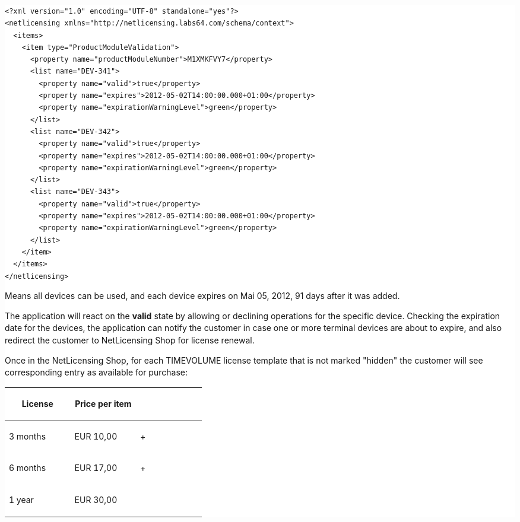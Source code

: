 ``` theme:
<?xml version="1.0" encoding="UTF-8" standalone="yes"?>
<netlicensing xmlns="http://netlicensing.labs64.com/schema/context">
  <items>
    <item type="ProductModuleValidation">
      <property name="productModuleNumber">M1XMKFVY7</property>
      <list name="DEV-341">
        <property name="valid">true</property>
        <property name="expires">2012-05-02T14:00:00.000+01:00</property>
        <property name="expirationWarningLevel">green</property>
      </list>
      <list name="DEV-342">
        <property name="valid">true</property>
        <property name="expires">2012-05-02T14:00:00.000+01:00</property>
        <property name="expirationWarningLevel">green</property>
      </list>
      <list name="DEV-343">
        <property name="valid">true</property>
        <property name="expires">2012-05-02T14:00:00.000+01:00</property>
        <property name="expirationWarningLevel">green</property>
      </list>
    </item>
  </items>
</netlicensing>
```

Means all devices can be used, and each device expires on Mai 05, 2012,
91 days after it was added.

The application will react on the **valid** state by allowing or
declining operations for the specific device. Checking the expiration
date for the devices, the application can notify the customer in case
one or more terminal devices are about to expire, and also redirect the
customer to NetLicensing Shop for license renewal.

Once in the NetLicensing Shop, for each TIMEVOLUME license template that
is not marked "hidden" the customer will see corresponding entry as
available for purchase:

<table>
<colgroup>
<col style="width: 33%" />
<col style="width: 33%" />
<col style="width: 33%" />
</colgroup>
<thead>
<tr class="header">
<th><p>License</p></th>
<th><p>Price per item</p></th>
<th><p> </p></th>
</tr>
</thead>
<tbody>
<tr class="odd">
<td><p>3 months</p></td>
<td><p>EUR 10,00</p></td>
<td><p>+</p></td>
</tr>
<tr class="even">
<td><p>6 months</p></td>
<td><p>EUR 17,00</p></td>
<td><p>+</p></td>
</tr>
<tr class="odd">
<td><p>1 year</p></td>
<td><p>EUR 30,00</p></td>